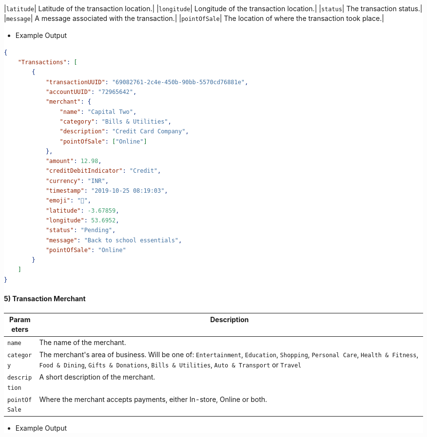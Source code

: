 |`latitude`| Latitude of the transaction location.|
|`longitude`| Longitude of the transaction location.|
|`status`|	The transaction status.|
|`message`|	A message associated with the transaction.|
|`pointOfSale`|	The location of where the transaction took place.|

-   Example Output

```JSON
{
    "Transactions": [
        {
            "transactionUUID": "69082761-2c4e-450b-90bb-5570cd76881e",
            "accountUUID": "72965642",
            "merchant": {
                "name": "Capital Two",
                "category": "Bills & Utilities",
                "description": "Credit Card Company",
                "pointOfSale": ["Online"]
            },
            "amount": 12.98,
            "creditDebitIndicator": "Credit",
            "currency": "INR",
            "timestamp": "2019-10-25 08:19:03",
            "emoji": "🧐",
            "latitude": -3.67859,
            "longitude": 53.6952,
            "status": "Pending",
            "message": "Back to school essentials",
            "pointOfSale": "Online"
        }
    ]
}
```



#### 5) Transaction Merchant

| Parameters    | Description                         |
| ------------- | ----------------------------------- |
|`name`| The name of the merchant.|
|`category`| The merchant's area of business. Will be one of: `Entertainment`, `Education`, `Shopping`, `Personal Care`, `Health & Fitness`, `Food & Dining`, `Gifts & Donations`, `Bills & Utilities`, `Auto & Transport` or `Travel`|
|`description`|	A short description of the merchant.|
|`pointOfSale`|	Where the merchant accepts payments, either In-store, Online or both.|

-   Example Output
